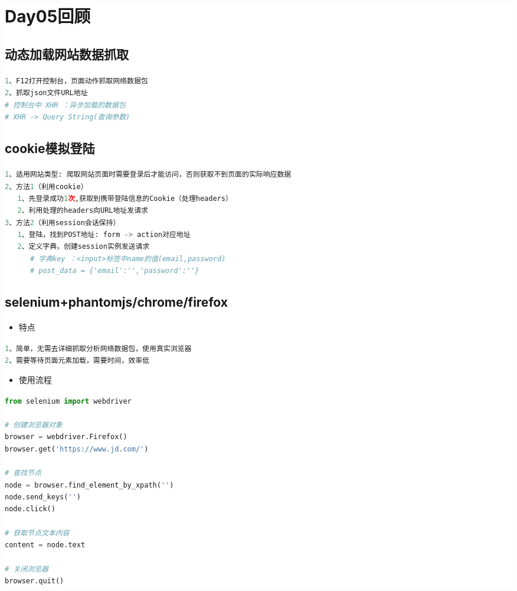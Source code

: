 # **Day05回顾**

## **动态加载网站数据抓取**

```python
1、F12打开控制台，页面动作抓取网络数据包
2、抓取json文件URL地址
# 控制台中 XHR ：异步加载的数据包
# XHR -> Query String(查询参数)
```

## **cookie模拟登陆**

```python
1、适用网站类型: 爬取网站页面时需要登录后才能访问，否则获取不到页面的实际响应数据
2、方法1（利用cookie）
   1、先登录成功1次,获取到携带登陆信息的Cookie（处理headers） 
   2、利用处理的headers向URL地址发请求
3、方法2（利用session会话保持）
   1、登陆，找到POST地址: form -> action对应地址
   2、定义字典，创建session实例发送请求
      # 字典key ：<input>标签中name的值(email,password)
      # post_data = {'email':'','password':''}
```

## **selenium+phantomjs/chrome/firefox**

- 特点

```python
1、简单，无需去详细抓取分析网络数据包，使用真实浏览器
2、需要等待页面元素加载，需要时间，效率低
```

- 使用流程

```python
from selenium import webdriver

# 创建浏览器对象
browser = webdriver.Firefox()
browser.get('https://www.jd.com/')

# 查找节点
node = browser.find_element_by_xpath('')
node.send_keys('')
node.click()

# 获取节点文本内容
content = node.text

# 关闭浏览器
browser.quit()
```
